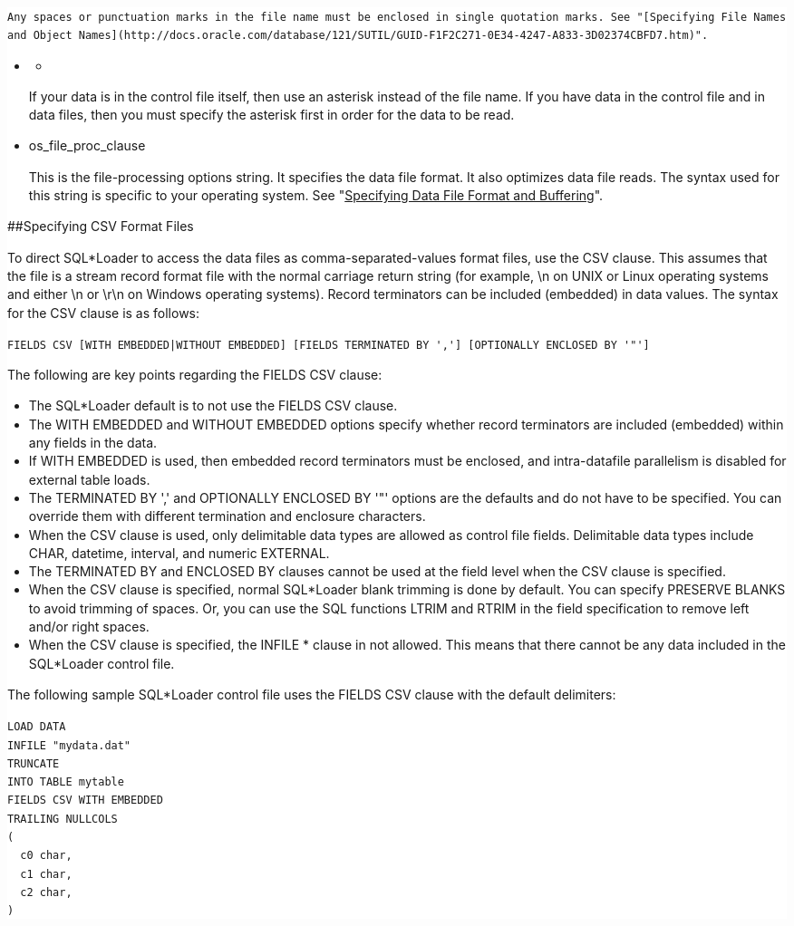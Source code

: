     Any spaces or punctuation marks in the file name must be enclosed in single quotation marks. See "[Specifying File Names and Object Names](http://docs.oracle.com/database/121/SUTIL/GUID-F1F2C271-0E34-4247-A833-3D02374CBFD7.htm)".

* *

    If your data is in the control file itself, then use an asterisk instead of the file name. If you have data in the control file and in data files, then you must specify the asterisk first in order for the data to be read.

* os_file_proc_clause

    This is the file-processing options string. It specifies the data file format. It also optimizes data file reads. The syntax used for this string is specific to your operating system. See "[Specifying Data File Format and Buffering](http://docs.oracle.com/database/121/SUTIL/GUID-4C481785-1FFE-4EB8-837E-DCB5236B6222.htm)".

##Specifying CSV Format Files

To direct SQL*Loader to access the data files as comma-separated-values format files, use the CSV clause. This assumes that the file is a stream record format file with the normal carriage return string (for example, \n on UNIX or Linux operating systems and either \n or \r\n on Windows operating systems). Record terminators can be included (embedded) in data values. The syntax for the CSV clause is as follows:

```
FIELDS CSV [WITH EMBEDDED|WITHOUT EMBEDDED] [FIELDS TERMINATED BY ','] [OPTIONALLY ENCLOSED BY '"']
```

The following are key points regarding the FIELDS CSV clause:

* The SQL*Loader default is to not use the FIELDS CSV clause.
* The WITH EMBEDDED and WITHOUT EMBEDDED options specify whether record terminators are included (embedded) within any fields in the data.
* If WITH EMBEDDED is used, then embedded record terminators must be enclosed, and intra-datafile parallelism is disabled for external table loads.
* The TERMINATED BY ',' and OPTIONALLY ENCLOSED BY '"' options are the defaults and do not have to be specified. You can override them with different termination and enclosure characters.
* When the CSV clause is used, only delimitable data types are allowed as control file fields. Delimitable data types include CHAR, datetime, interval, and numeric EXTERNAL.
* The TERMINATED BY and ENCLOSED BY clauses cannot be used at the field level when the CSV clause is specified.
* When the CSV clause is specified, normal SQL*Loader blank trimming is done by default. You can specify PRESERVE BLANKS to avoid trimming of spaces. Or, you can use the SQL functions LTRIM and RTRIM in the field specification to remove left and/or right spaces.
* When the CSV clause is specified, the INFILE * clause in not allowed. This means that there cannot be any data included in the SQL*Loader control file.

The following sample SQL*Loader control file uses the FIELDS CSV clause with the default delimiters:

```
LOAD DATA
INFILE "mydata.dat"
TRUNCATE
INTO TABLE mytable
FIELDS CSV WITH EMBEDDED
TRAILING NULLCOLS
(
  c0 char,
  c1 char,
  c2 char,
)
```
